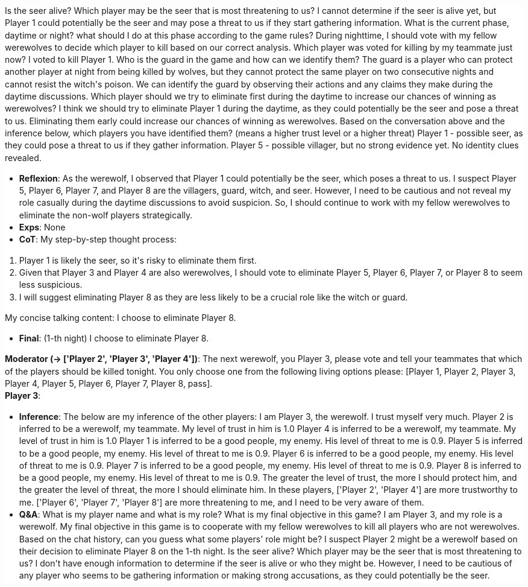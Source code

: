 Is the seer alive? Which player may be the seer that is most threatening to us? I cannot determine if the seer is alive yet, but Player 1 could potentially be the seer and may pose a threat to us if they start gathering information.
What is the current phase, daytime or night? what should I do at this phase according to the game rules? During nighttime, I should vote with my fellow werewolves to decide which player to kill based on our correct analysis.
Which player was voted for killing by my teammate just now? I voted to kill Player 1.
Who is the guard in the game and how can we identify them? The guard is a player who can protect another player at night from being killed by wolves, but they cannot protect the same player on two consecutive nights and cannot resist the witch's poison. We can identify the guard by observing their actions and any claims they make during the daytime discussions.
Which player should we try to eliminate first during the daytime to increase our chances of winning as werewolves? I think we should try to eliminate Player 1 during the daytime, as they could potentially be the seer and pose a threat to us. Eliminating them early could increase our chances of winning as werewolves.
Based on the conversation above and the inference below, which players you have identified them? (means a higher trust level or a higher threat) Player 1 - possible seer, as they could pose a threat to us if they gather information.   Player 5 - possible villager, but no strong evidence yet.   No identity clues revealed.  
- **Reflexion**: As the werewolf, I observed that Player 1 could potentially be the seer, which poses a threat to us. I suspect Player 5, Player 6, Player 7, and Player 8 are the villagers, guard, witch, and seer. However, I need to be cautious and not reveal my role casually during the daytime discussions to avoid suspicion. So, I should continue to work with my fellow werewolves to eliminate the non-wolf players strategically.  
- **Exps**: None  
- **CoT**: My step-by-step thought process:
1. Player 1 is likely the seer, so it's risky to eliminate them first.
2. Given that Player 3 and Player 4 are also werewolves, I should vote to eliminate Player 5, Player 6, Player 7, or Player 8 to seem less suspicious.
3. I will suggest eliminating Player 8 as they are less likely to be a crucial role like the witch or guard.

My concise talking content: I choose to eliminate Player 8.  

- **Final**: (1-th night) I choose to eliminate Player 8.  

**Moderator (-> ['Player 2', 'Player 3', 'Player 4'])**: The next werewolf, you Player 3, please vote and tell your teammates that which of the players should be killed tonight. You only choose one from the following living options please: [Player 1, Player 2, Player 3, Player 4, Player 5, Player 6, Player 7, Player 8, pass].   
**Player 3**:  
- **Inference**: 
The below are my inference of the other players:
I am Player 3, the werewolf. I trust myself very much.
Player 2 is inferred to be a werewolf, my teammate. My level of trust in him is 1.0
Player 4 is inferred to be a werewolf, my teammate. My level of trust in him is 1.0
Player 1 is inferred to be a good people, my enemy. His level of threat to me is 0.9.
Player 5 is inferred to be a good people, my enemy. His level of threat to me is 0.9.
Player 6 is inferred to be a good people, my enemy. His level of threat to me is 0.9.
Player 7 is inferred to be a good people, my enemy. His level of threat to me is 0.9.
Player 8 is inferred to be a good people, my enemy. His level of threat to me is 0.9.
The greater the level of trust, the more I should protect him, and the greater the level of threat, the more I should eliminate him.
In these players, ['Player 2', 'Player 4'] are more trustworthy to me. ['Player 6', 'Player 7', 'Player 8'] are more threatening to me, and I need to be very aware of them.  
- **Q&A**: What is my player name and what is my role? What is my final objective in this game? I am Player 3, and my role is a werewolf. My final objective in this game is to cooperate with my fellow werewolves to kill all players who are not werewolves.
Based on the chat history, can you guess what some players' role might be? I suspect Player 2 might be a werewolf based on their decision to eliminate Player 8 on the 1-th night.
Is the seer alive? Which player may be the seer that is most threatening to us? I don't have enough information to determine if the seer is alive or who they might be. However, I need to be cautious of any player who seems to be gathering information or making strong accusations, as they could potentially be the seer.